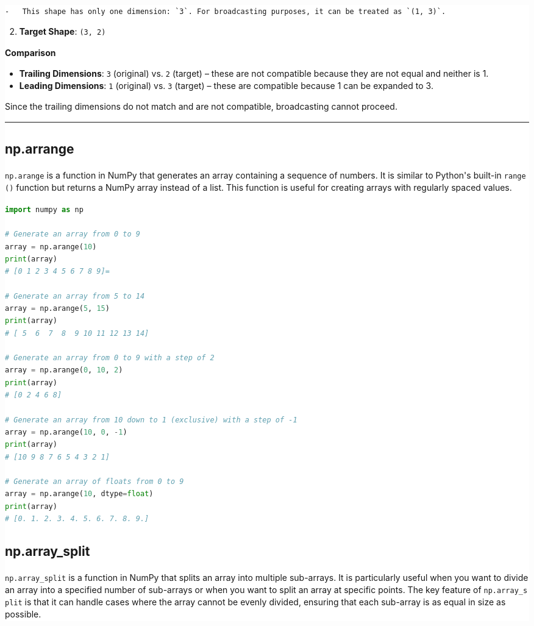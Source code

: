    -   This shape has only one dimension: `3`. For broadcasting purposes, it can be treated as `(1, 3)`.
2.  **Target Shape**: `(3, 2)`

**Comparison**

-   **Trailing Dimensions**: `3` (original) vs. `2` (target) – these are not compatible because they are not equal and neither is 1.
-   **Leading Dimensions**: `1` (original) vs. `3` (target) – these are compatible because 1 can be expanded to 3.

Since the trailing dimensions do not match and are not compatible, broadcasting cannot proceed.

-----------------------------------------------------

## np.arrange
`np.arange` is a function in NumPy that generates an array containing a sequence of numbers. It is similar to Python's built-in `range()` function but returns a NumPy array instead of a list. This function is useful for creating arrays with regularly spaced values.

```python
import numpy as np

# Generate an array from 0 to 9
array = np.arange(10)
print(array)
# [0 1 2 3 4 5 6 7 8 9]=

# Generate an array from 5 to 14
array = np.arange(5, 15)
print(array)
# [ 5  6  7  8  9 10 11 12 13 14]

# Generate an array from 0 to 9 with a step of 2
array = np.arange(0, 10, 2)
print(array)
# [0 2 4 6 8]

# Generate an array from 10 down to 1 (exclusive) with a step of -1
array = np.arange(10, 0, -1)
print(array)
# [10 9 8 7 6 5 4 3 2 1]

# Generate an array of floats from 0 to 9
array = np.arange(10, dtype=float)
print(array)
# [0. 1. 2. 3. 4. 5. 6. 7. 8. 9.]
```

## np.array_split

`np.array_split` is a function in NumPy that splits an array into multiple sub-arrays. It is particularly useful when you want to divide an array into a specified number of sub-arrays or when you want to split an array at specific points. The key feature of `np.array_split` is that it can handle cases where the array cannot be evenly divided, ensuring that each sub-array is as equal in size as possible.
